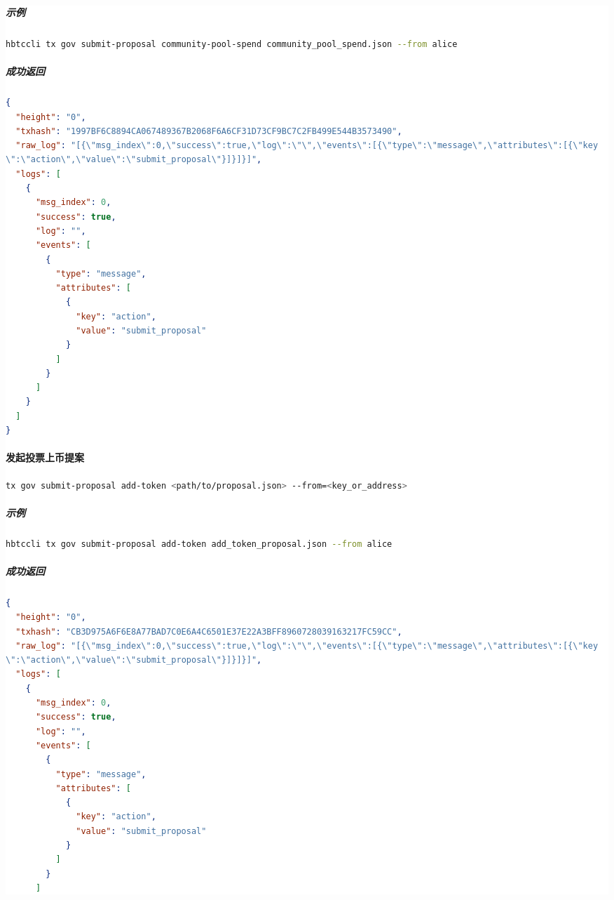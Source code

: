##### 示例
```bash
hbtccli tx gov submit-proposal community-pool-spend community_pool_spend.json --from alice
```
##### 成功返回
```json
{
  "height": "0",
  "txhash": "1997BF6C8894CA067489367B2068F6A6CF31D73CF9BC7C2FB499E544B3573490",
  "raw_log": "[{\"msg_index\":0,\"success\":true,\"log\":\"\",\"events\":[{\"type\":\"message\",\"attributes\":[{\"key\":\"action\",\"value\":\"submit_proposal\"}]}]}]",
  "logs": [
    {
      "msg_index": 0,
      "success": true,
      "log": "",
      "events": [
        {
          "type": "message",
          "attributes": [
            {
              "key": "action",
              "value": "submit_proposal"
            }
          ]
        }
      ]
    }
  ]
}
```



#### 发起投票上币提案
```bash
tx gov submit-proposal add-token <path/to/proposal.json> --from=<key_or_address>
```

##### 示例
```bash
hbtccli tx gov submit-proposal add-token add_token_proposal.json --from alice
```
##### 成功返回
```json
{
  "height": "0",
  "txhash": "CB3D975A6F6E8A77BAD7C0E6A4C6501E37E22A3BFF8960728039163217FC59CC",
  "raw_log": "[{\"msg_index\":0,\"success\":true,\"log\":\"\",\"events\":[{\"type\":\"message\",\"attributes\":[{\"key\":\"action\",\"value\":\"submit_proposal\"}]}]}]",
  "logs": [
    {
      "msg_index": 0,
      "success": true,
      "log": "",
      "events": [
        {
          "type": "message",
          "attributes": [
            {
              "key": "action",
              "value": "submit_proposal"
            }
          ]
        }
      ]
```